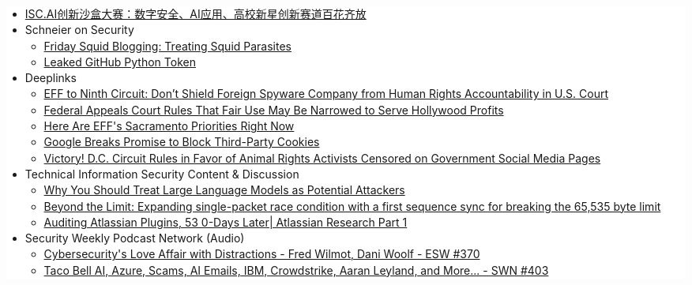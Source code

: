   - [ISC.AI创新沙盒大赛：数字安全、AI应用、高校新星创新赛道百花齐放](https://mp.weixin.qq.com/s?__biz=MzUyMDQ4OTkyMg==&mid=2247540846&idx=4&sn=d9f5ecb5caf2198a72e769c0bd86c087&chksm=f9ebfec3ce9c77d59d67f22c2a5ea7358f5875848507ed7d94612298ba0e708222e701da620d&scene=58&subscene=0#rd)
- Schneier on Security
  - [Friday Squid Blogging: Treating Squid Parasites](https://www.schneier.com/blog/archives/2024/08/friday-squid-blogging-treating-squid-parasites.html)
  - [Leaked GitHub Python Token](https://www.schneier.com/blog/archives/2024/08/leaked-github-python-token.html)
- Deeplinks
  - [EFF to Ninth Circuit: Don’t Shield Foreign Spyware Company from Human Rights Accountability in U.S. Court](https://www.eff.org/deeplinks/2024/08/eff-ninth-circuit-dont-shield-foreign-spyware-company-human-rights-accountability)
  - [Federal Appeals Court Rules That Fair Use May Be Narrowed to Serve Hollywood Profits](https://www.eff.org/deeplinks/2024/08/federal-appeals-court-rules-fair-use-may-be-narrowed-serve-hollywood-profits)
  - [Here Are EFF's Sacramento Priorities Right Now](https://www.eff.org/deeplinks/2024/08/here-are-effs-sacramento-priorities-right-now)
  - [Google Breaks Promise to Block Third-Party Cookies](https://www.eff.org/deeplinks/2024/08/google-breaks-promise-block-third-party-cookies)
  - [Victory! D.C. Circuit Rules in Favor of Animal Rights Activists Censored on Government Social Media Pages](https://www.eff.org/deeplinks/2024/08/victory-dc-circuit-rules-favor-animal-rights-activists-censored-government-social)
- Technical Information Security Content & Discussion
  - [Why You Should Treat Large Language Models as Potential Attackers](https://www.reddit.com/r/netsec/comments/1eih9hi/why_you_should_treat_large_language_models_as/)
  - [Beyond the Limit: Expanding single-packet race condition with a first sequence sync for breaking the 65,535 byte limit](https://www.reddit.com/r/netsec/comments/1eiccly/beyond_the_limit_expanding_singlepacket_race/)
  - [Auditing Atlassian Plugins, 53 0-Days Later| Atlassian Research Part 1](https://www.reddit.com/r/netsec/comments/1ei5zvk/auditing_atlassian_plugins_53_0days_later/)
- Security Weekly Podcast Network (Audio)
  - [Cybersecurity's Love Affair with Distractions - Fred Wilmot, Dani Woolf - ESW #370](http://sites.libsyn.com/18678/cybersecuritys-love-affair-with-distractions-fred-wilmot-dani-woolf-esw-370)
  - [Taco Bell AI, Azure, Scams, AI Emails, IBM, Crowdstrike, Aaran Leyland, and More... - SWN #403](http://sites.libsyn.com/18678/taco-bell-ai-azure-scams-ai-emails-ibm-crowdstrike-aaran-leyland-and-more-swn-403)
